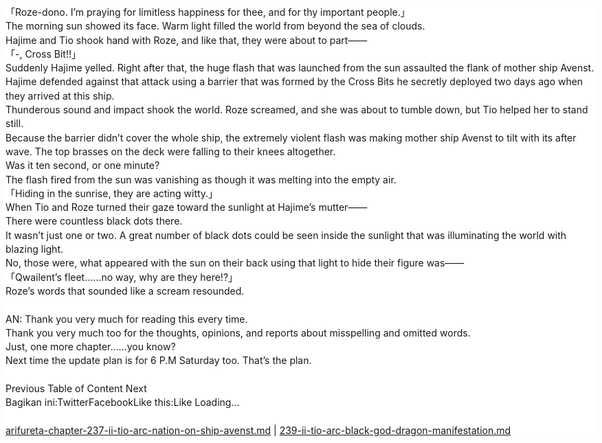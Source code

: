 「Roze-dono. I’m praying for limitless happiness for thee, and for thy important people.」<br/>
The morning sun showed its face. Warm light filled the world from beyond the sea of clouds.<br/>
Hajime and Tio shook hand with Roze, and like that, they were about to part――<br/>
「-, Cross Bit!!」<br/>
Suddenly Hajime yelled. Right after that, the huge flash that was launched from the sun assaulted the flank of mother ship Avenst.<br/>
Hajime defended against that attack using a barrier that was formed by the Cross Bits he secretly deployed two days ago when they arrived at this ship.<br/>
Thunderous sound and impact shook the world. Roze screamed, and she was about to tumble down, but Tio helped her to stand still.<br/>
Because the barrier didn’t cover the whole ship, the extremely violent flash was making mother ship Avenst to tilt with its after wave. The top brasses on the deck were falling to their knees altogether.<br/>
Was it ten second, or one minute?<br/>
The flash fired from the sun was vanishing as though it was melting into the empty air.<br/>
「Hiding in the sunrise, they are acting witty.」<br/>
When Tio and Roze turned their gaze toward the sunlight at Hajime’s mutter――<br/>
There were countless black dots there.<br/>
It wasn’t just one or two. A great number of black dots could be seen inside the sunlight that was illuminating the world with blazing light.<br/>
No, those were, what appeared with the sun on their back using that light to hide their figure was――<br/>
「Qwailent’s fleet……no way, why are they here!?」<br/>
Roze’s words that sounded like a scream resounded.<br/>
<br/>
AN: Thank you very much for reading this every time.<br/>
Thank you very much too for the thoughts, opinions, and reports about misspelling and omitted words.<br/>
Just, one more chapter……you know?<br/>
Next time the update plan is for 6 P.M Saturday too. That’s the plan.<br/>
<br/>
Previous Table of Content Next<br/>
Bagikan ini:TwitterFacebookLike this:Like Loading... <br/> <br/>
[arifureta-chapter-237-ii-tio-arc-nation-on-ship-avenst.md](./arifureta-chapter-237-ii-tio-arc-nation-on-ship-avenst.md) | [239-ii-tio-arc-black-god-dragon-manifestation.md](./arifureta-chapter-239-ii-tio-arc-black-god-dragon-manifestation.md) <br/>
